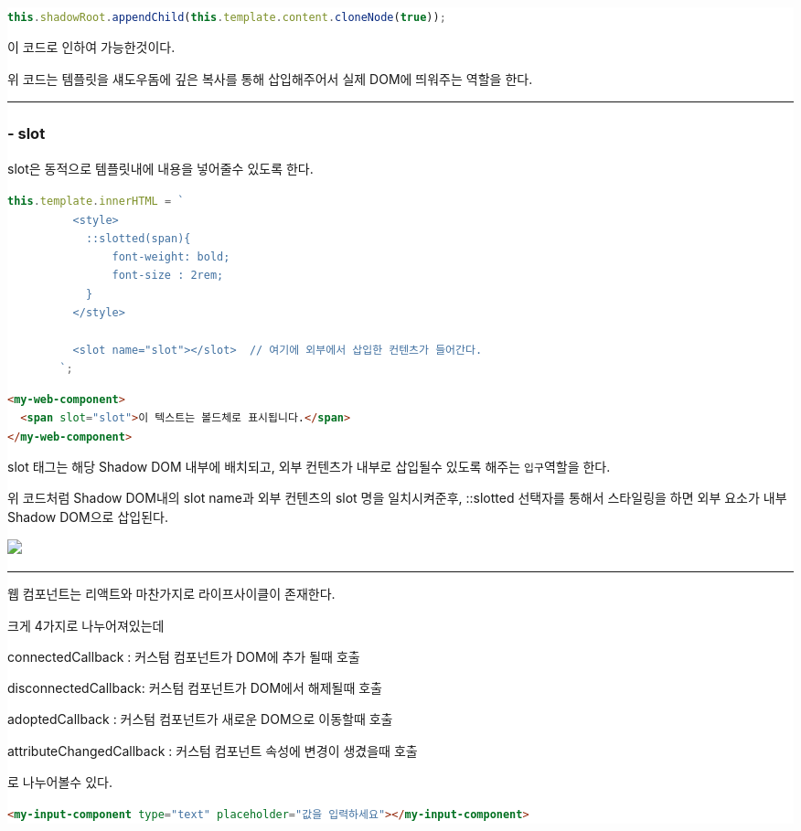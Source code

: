 ```javascript
this.shadowRoot.appendChild(this.template.content.cloneNode(true));
```

이 코드로 인하여 가능한것이다.

위 코드는 템플릿을 섀도우돔에 깊은 복사를 통해 삽입해주어서 실제 DOM에 띄워주는 역할을 한다.

---

### - slot

slot은 동적으로 템플릿내에 내용을 넣어줄수 있도록 한다.

```javascript
this.template.innerHTML = `
          <style>
            ::slotted(span){
                font-weight: bold;
                font-size : 2rem;
            }
          </style>

          <slot name="slot"></slot>  // 여기에 외부에서 삽입한 컨텐츠가 들어간다.
        `;
```

```html
<my-web-component>
  <span slot="slot">이 텍스트는 볼드체로 표시됩니다.</span>
</my-web-component>
```

slot 태그는 해당 Shadow DOM 내부에 배치되고, 외부 컨텐츠가 내부로 삽입될수 있도록 해주는 `입구`역할을 한다.

위 코드처럼 Shadow DOM내의 slot name과 외부 컨텐츠의 slot 명을 일치시켜준후, ::slotted 선택자를 통해서 스타일링을 하면 외부 요소가 내부 Shadow DOM으로 삽입된다.

![](https://dp71rnme1p14w.cloudfront.net/image.png)

---

웹 컴포넌트는 리액트와 마찬가지로 라이프사이클이 존재한다.

크게 4가지로 나누어져있는데

connectedCallback : 커스텀 컴포넌트가 DOM에 추가 될때 호출

disconnectedCallback: 커스텀 컴포넌트가 DOM에서 해제될때 호출

adoptedCallback : 커스텀 컴포넌트가 새로운 DOM으로 이동할때 호출

attributeChangedCallback : 커스텀 컴포넌트 속성에 변경이 생겼을때 호출

로 나누어볼수 있다.

```html
<my-input-component type="text" placeholder="값을 입력하세요"></my-input-component>
```
